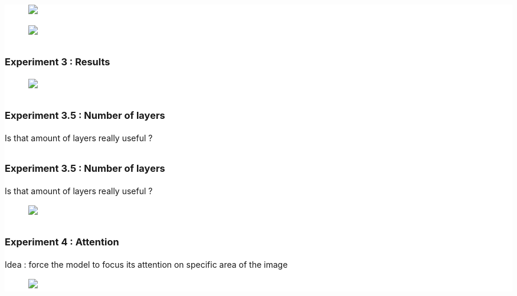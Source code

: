 <div class="container">

<div class="col">
<figure>
  <img src="../pics/imagenet.png" width="450" >
 <figcaption></figcaption>
</figure>

</div>

<div class="col">
<figure>
  <img src="../pics/time.png"  width="450" >
 <figcaption></figcaption>
</figure>
</div>

</div>

##
### Experiment 3 : Results

<figure>
  <img src="../vis/curves/nopretr.png"  width="800" >
 <figcaption></figcaption>
</figure>

##
### Experiment 3.5 : Number of layers

Is that amount of layers really useful ?

##
### Experiment 3.5 : Number of layers

Is that amount of layers really useful ?

<figure>
  <img src="../vis/curves/res9.png"  width="800" >
 <figcaption></figcaption>
</figure>

##
### Experiment 4 : Attention

Idea : force the model to focus its attention on specific area of the image

<figure>
  <img src="../pics/attentionIllus2.png" width="350" >
 <figcaption></figcaption>
</figure>
